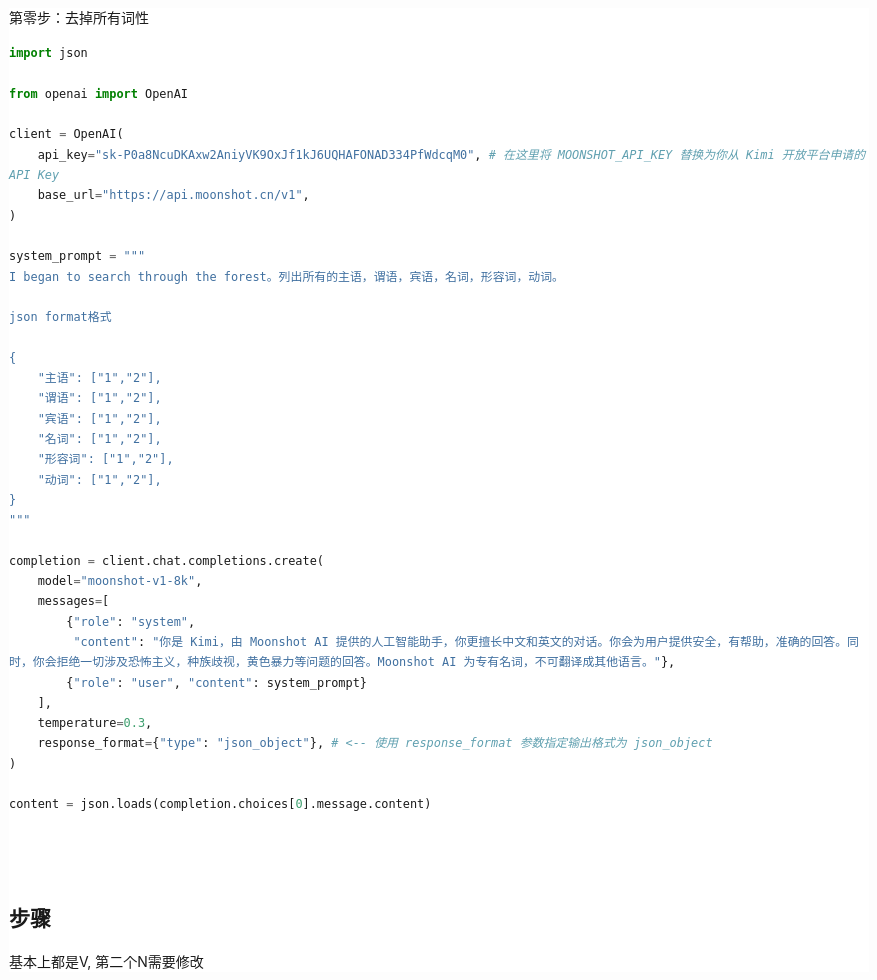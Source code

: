 第零步：去掉所有词性



```python
import json
 
from openai import OpenAI
 
client = OpenAI(
    api_key="sk-P0a8NcuDKAxw2AniyVK9OxJf1kJ6UQHAFONAD334PfWdcqM0", # 在这里将 MOONSHOT_API_KEY 替换为你从 Kimi 开放平台申请的 API Key
    base_url="https://api.moonshot.cn/v1",
)
 
system_prompt = """
I began to search through the forest。列出所有的主语，谓语，宾语，名词，形容词，动词。

json format格式

{
	"主语": ["1","2"],
	"谓语": ["1","2"],
	"宾语": ["1","2"],
	"名词": ["1","2"],
	"形容词": ["1","2"],
	"动词": ["1","2"],
}
"""
 
completion = client.chat.completions.create(
    model="moonshot-v1-8k",
    messages=[
        {"role": "system",
         "content": "你是 Kimi，由 Moonshot AI 提供的人工智能助手，你更擅长中文和英文的对话。你会为用户提供安全，有帮助，准确的回答。同时，你会拒绝一切涉及恐怖主义，种族歧视，黄色暴力等问题的回答。Moonshot AI 为专有名词，不可翻译成其他语言。"},
        {"role": "user", "content": system_prompt}
    ],
    temperature=0.3,
    response_format={"type": "json_object"}, # <-- 使用 response_format 参数指定输出格式为 json_object
)
 
content = json.loads(completion.choices[0].message.content)
 

    
```



## 步骤

基本上都是V, 第二个N需要修改
